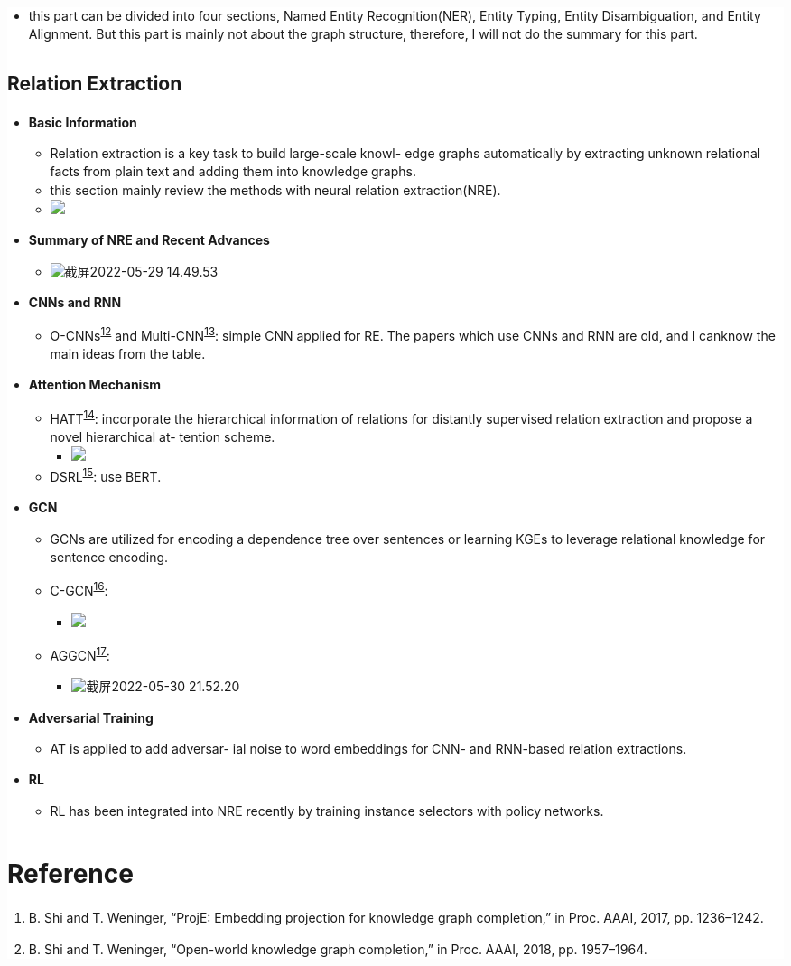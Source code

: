 * this part can be divided into four sections, Named Entity Recognition(NER), Entity Typing, Entity Disambiguation, and Entity Alignment. But this part is mainly not about the graph structure, therefore, I will not do the summary for this part.



## Relation Extraction

* **Basic Information**

  * Relation extraction is a key task to build large-scale knowl- edge graphs automatically by extracting unknown relational facts from plain text and adding them into knowledge graphs.
  * this section mainly review the methods with neural relation extraction(NRE).
  * <img src="https://tva1.sinaimg.cn/large/e6c9d24egy1h2p86m7qmoj20lu0diabd.jpg" width="60%">
* **Summary of NRE and Recent Advances**

  * ![截屏2022-05-29 14.49.53](https://tva1.sinaimg.cn/large/e6c9d24egy1h2p89bg327j21jk0r2ak4.jpg)
* **CNNs and RNN**

  * O-CNNs<sup><a href="#ref12">12</a></sup> and Multi-CNN<sup><a href="#ref13">13</a></sup>: simple CNN applied for RE. The papers which use CNNs and RNN are old, and I canknow the main ideas from the table.
* **Attention Mechanism**

  * HATT<sup><a href="#ref14">14</a></sup>: incorporate the hierarchical information of relations for distantly supervised relation extraction and propose a novel hierarchical at- tention scheme.
    * <img src="https://tva1.sinaimg.cn/large/e6c9d24egy1h2pc0ohha3j21g20ss0xz.jpg" width="70%">
  * DSRL<sup><a href="#ref15">15</a></sup>: use BERT.
* **GCN**

  * GCNs are utilized for encoding a dependence tree over sentences or learning KGEs to leverage relational knowledge for sentence encoding.

  * C-GCN<sup><a href="#ref16">16</a></sup>: 
    * <img src="https://tva1.sinaimg.cn/large/e6c9d24egy1h2qplo40m5j21oe0sggsw.jpg" width="80%">
  * AGGCN<sup><a href="#ref17">17</a></sup>: 
    * ![截屏2022-05-30 21.52.20](https://tva1.sinaimg.cn/large/e6c9d24egy1h2qq37cmfmj217i0u0dpg.jpg)
* **Adversarial Training**

  * AT is applied to add adversar- ial noise to word embeddings for CNN- and RNN-based relation extractions.
* **RL**

  * RL has been integrated into NRE recently by training instance selectors with policy networks.



# Reference

1. <span name = "ref1">B. Shi and T. Weninger, “ProjE: Embedding projection for knowledge graph completion,” in Proc. AAAI, 2017, pp. 1236–1242.</span>  

2. <span name = "ref2">B. Shi and T. Weninger, “Open-world knowledge graph completion,” in Proc. AAAI, 2018, pp. 1957–1964.</span>  
